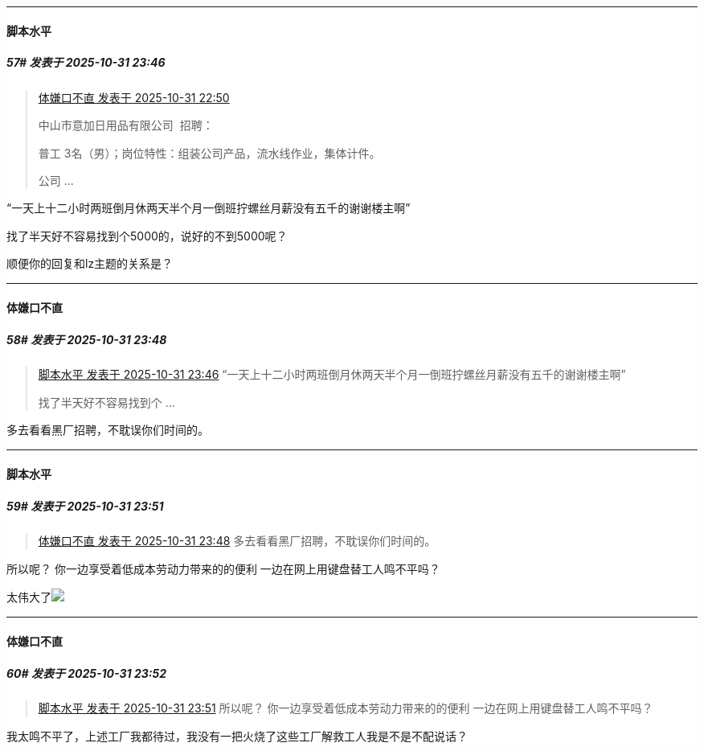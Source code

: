 
*****

####  脚本水平  
##### 57#       发表于 2025-10-31 23:46

<blockquote><a href="httphttps://stage1st.com/2b/forum.php?mod=redirect&amp;goto=findpost&amp;pid=68658010&amp;ptid=2266092" target="_blank">体嫌口不直 发表于 2025-10-31 22:50</a>

中山市意加日用品有限公司  招聘：

普工 3名（男）；岗位特性：组装公司产品，流水线作业，集体计件。

公司 ...</blockquote>
“一天上十二小时两班倒月休两天半个月一倒班拧螺丝月薪没有五千的谢谢楼主啊”

找了半天好不容易找到个5000的，说好的不到5000呢？

顺便你的回复和lz主题的关系是？

*****

####  体嫌口不直  
##### 58#       发表于 2025-10-31 23:48

<blockquote><a href="httphttps://stage1st.com/2b/forum.php?mod=redirect&amp;goto=findpost&amp;pid=68658204&amp;ptid=2266092" target="_blank">脚本水平 发表于 2025-10-31 23:46</a>
“一天上十二小时两班倒月休两天半个月一倒班拧螺丝月薪没有五千的谢谢楼主啊”

找了半天好不容易找到个 ...</blockquote>
多去看看黑厂招聘，不耽误你们时间的。

*****

####  脚本水平  
##### 59#       发表于 2025-10-31 23:51

<blockquote><a href="httphttps://stage1st.com/2b/forum.php?mod=redirect&amp;goto=findpost&amp;pid=68658217&amp;ptid=2266092" target="_blank">体嫌口不直 发表于 2025-10-31 23:48</a>
多去看看黑厂招聘，不耽误你们时间的。</blockquote>
所以呢？
你一边享受着低成本劳动力带来的的便利
一边在网上用键盘替工人鸣不平吗？

太伟大了<img src="https://static.stage1st.com/image/smiley/face2017/047.png" referrerpolicy="no-referrer">


*****

####  体嫌口不直  
##### 60#       发表于 2025-10-31 23:52

<blockquote><a href="httphttps://stage1st.com/2b/forum.php?mod=redirect&amp;goto=findpost&amp;pid=68658221&amp;ptid=2266092" target="_blank">脚本水平 发表于 2025-10-31 23:51</a>
所以呢？
你一边享受着低成本劳动力带来的的便利
一边在网上用键盘替工人鸣不平吗？</blockquote>
我太鸣不平了，上述工厂我都待过，我没有一把火烧了这些工厂解救工人我是不是不配说话？
